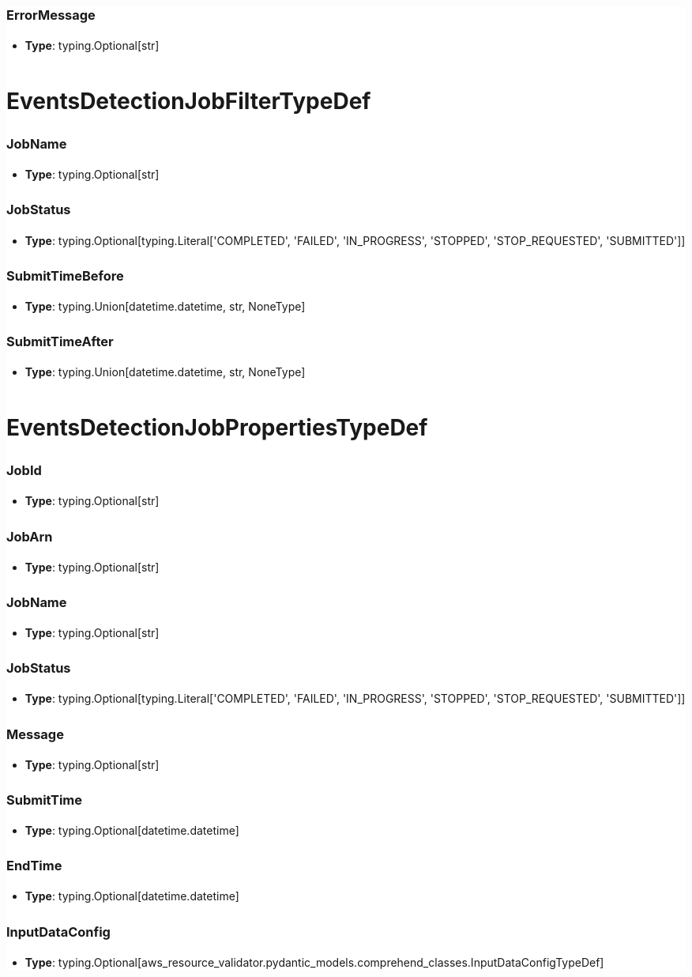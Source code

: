 ### ErrorMessage
- **Type**: typing.Optional[str]


# EventsDetectionJobFilterTypeDef

### JobName
- **Type**: typing.Optional[str]

### JobStatus
- **Type**: typing.Optional[typing.Literal['COMPLETED', 'FAILED', 'IN_PROGRESS', 'STOPPED', 'STOP_REQUESTED', 'SUBMITTED']]

### SubmitTimeBefore
- **Type**: typing.Union[datetime.datetime, str, NoneType]

### SubmitTimeAfter
- **Type**: typing.Union[datetime.datetime, str, NoneType]


# EventsDetectionJobPropertiesTypeDef

### JobId
- **Type**: typing.Optional[str]

### JobArn
- **Type**: typing.Optional[str]

### JobName
- **Type**: typing.Optional[str]

### JobStatus
- **Type**: typing.Optional[typing.Literal['COMPLETED', 'FAILED', 'IN_PROGRESS', 'STOPPED', 'STOP_REQUESTED', 'SUBMITTED']]

### Message
- **Type**: typing.Optional[str]

### SubmitTime
- **Type**: typing.Optional[datetime.datetime]

### EndTime
- **Type**: typing.Optional[datetime.datetime]

### InputDataConfig
- **Type**: typing.Optional[aws_resource_validator.pydantic_models.comprehend_classes.InputDataConfigTypeDef]
